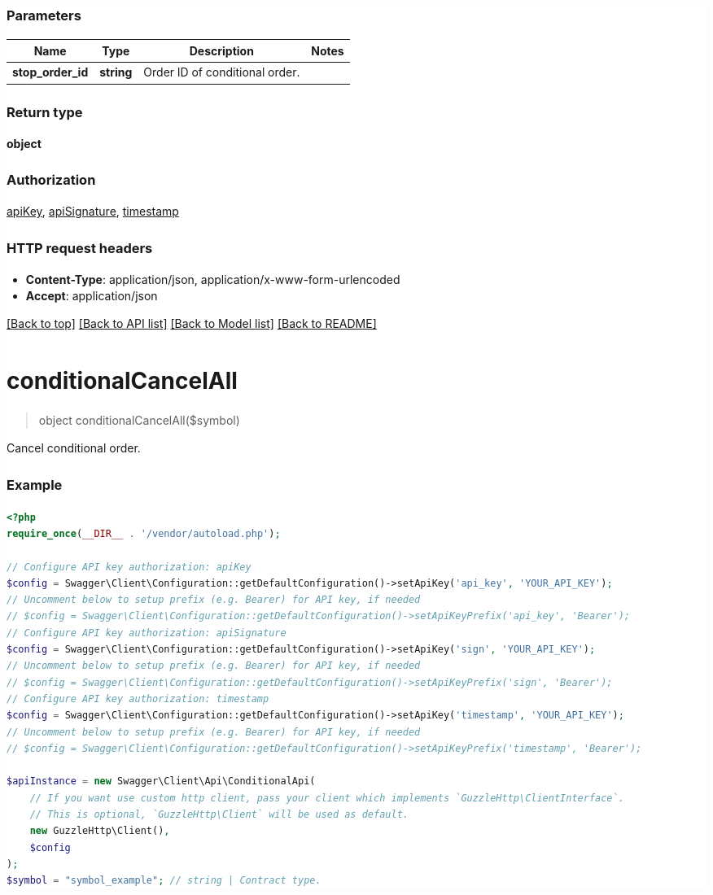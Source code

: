 ```php
```

### Parameters

Name | Type | Description  | Notes
------------- | ------------- | ------------- | -------------
 **stop_order_id** | **string**| Order ID of conditional order. |

### Return type

**object**

### Authorization

[apiKey](../../README.md#apiKey), [apiSignature](../../README.md#apiSignature), [timestamp](../../README.md#timestamp)

### HTTP request headers

 - **Content-Type**: application/json, application/x-www-form-urlencoded
 - **Accept**: application/json

[[Back to top]](#) [[Back to API list]](../../README.md#documentation-for-api-endpoints) [[Back to Model list]](../../README.md#documentation-for-models) [[Back to README]](../../README.md)

# **conditionalCancelAll**
> object conditionalCancelAll($symbol)

Cancel conditional order.

### Example
```php
<?php
require_once(__DIR__ . '/vendor/autoload.php');

// Configure API key authorization: apiKey
$config = Swagger\Client\Configuration::getDefaultConfiguration()->setApiKey('api_key', 'YOUR_API_KEY');
// Uncomment below to setup prefix (e.g. Bearer) for API key, if needed
// $config = Swagger\Client\Configuration::getDefaultConfiguration()->setApiKeyPrefix('api_key', 'Bearer');
// Configure API key authorization: apiSignature
$config = Swagger\Client\Configuration::getDefaultConfiguration()->setApiKey('sign', 'YOUR_API_KEY');
// Uncomment below to setup prefix (e.g. Bearer) for API key, if needed
// $config = Swagger\Client\Configuration::getDefaultConfiguration()->setApiKeyPrefix('sign', 'Bearer');
// Configure API key authorization: timestamp
$config = Swagger\Client\Configuration::getDefaultConfiguration()->setApiKey('timestamp', 'YOUR_API_KEY');
// Uncomment below to setup prefix (e.g. Bearer) for API key, if needed
// $config = Swagger\Client\Configuration::getDefaultConfiguration()->setApiKeyPrefix('timestamp', 'Bearer');

$apiInstance = new Swagger\Client\Api\ConditionalApi(
    // If you want use custom http client, pass your client which implements `GuzzleHttp\ClientInterface`.
    // This is optional, `GuzzleHttp\Client` will be used as default.
    new GuzzleHttp\Client(),
    $config
);
$symbol = "symbol_example"; // string | Contract type.

```